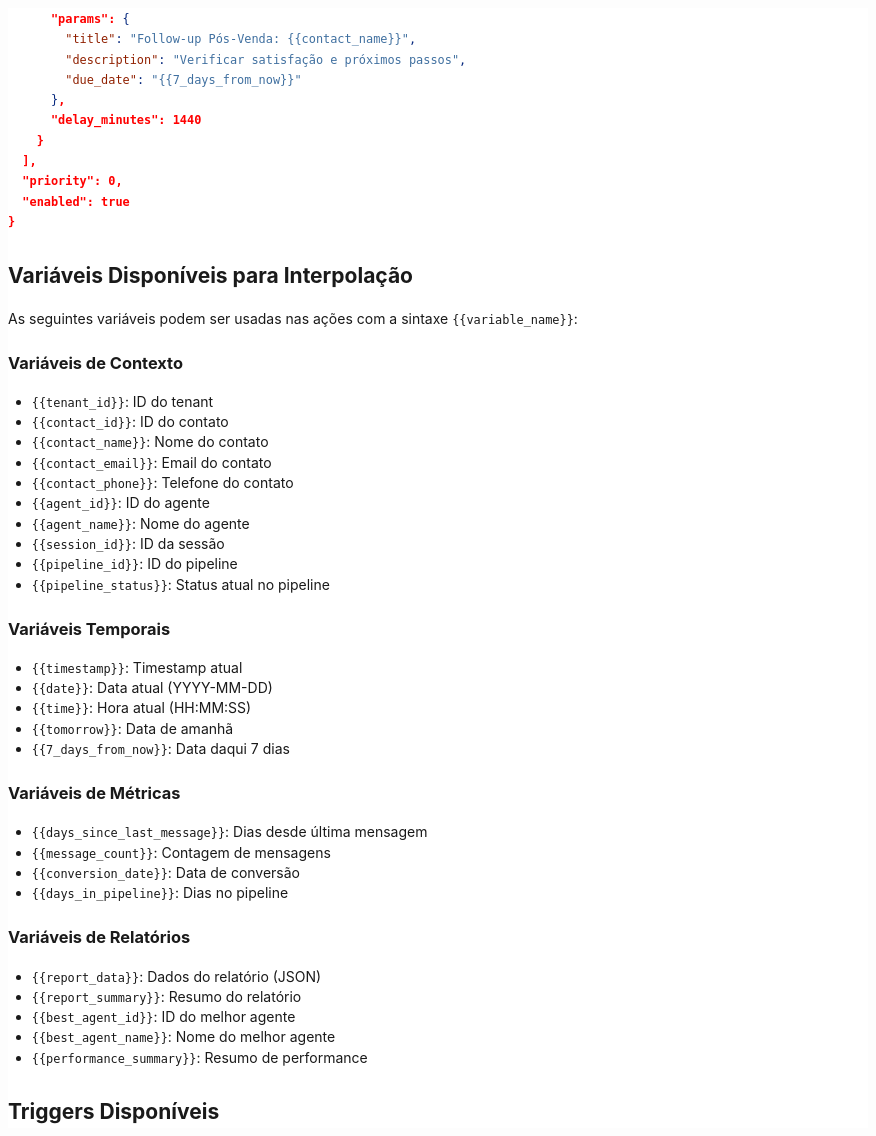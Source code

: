 ```json
      "params": {
        "title": "Follow-up Pós-Venda: {{contact_name}}",
        "description": "Verificar satisfação e próximos passos",
        "due_date": "{{7_days_from_now}}"
      },
      "delay_minutes": 1440
    }
  ],
  "priority": 0,
  "enabled": true
}
```

## Variáveis Disponíveis para Interpolação

As seguintes variáveis podem ser usadas nas ações com a sintaxe `{{variable_name}}`:

### Variáveis de Contexto
- `{{tenant_id}}`: ID do tenant
- `{{contact_id}}`: ID do contato
- `{{contact_name}}`: Nome do contato
- `{{contact_email}}`: Email do contato
- `{{contact_phone}}`: Telefone do contato
- `{{agent_id}}`: ID do agente
- `{{agent_name}}`: Nome do agente
- `{{session_id}}`: ID da sessão
- `{{pipeline_id}}`: ID do pipeline
- `{{pipeline_status}}`: Status atual no pipeline

### Variáveis Temporais
- `{{timestamp}}`: Timestamp atual
- `{{date}}`: Data atual (YYYY-MM-DD)
- `{{time}}`: Hora atual (HH:MM:SS)
- `{{tomorrow}}`: Data de amanhã
- `{{7_days_from_now}}`: Data daqui 7 dias

### Variáveis de Métricas
- `{{days_since_last_message}}`: Dias desde última mensagem
- `{{message_count}}`: Contagem de mensagens
- `{{conversion_date}}`: Data de conversão
- `{{days_in_pipeline}}`: Dias no pipeline

### Variáveis de Relatórios
- `{{report_data}}`: Dados do relatório (JSON)
- `{{report_summary}}`: Resumo do relatório
- `{{best_agent_id}}`: ID do melhor agente
- `{{best_agent_name}}`: Nome do melhor agente
- `{{performance_summary}}`: Resumo de performance

## Triggers Disponíveis
